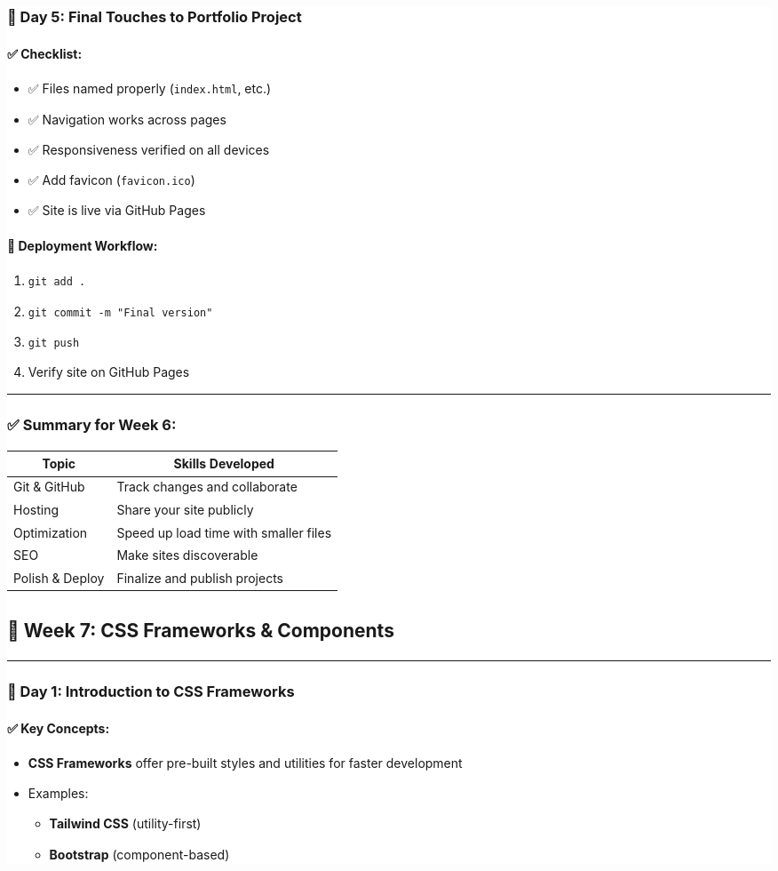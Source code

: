 ### 🎯 Day 5: Final Touches to Portfolio Project

#### ✅ Checklist:

- ✅ Files named properly (`index.html`, etc.)
    
- ✅ Navigation works across pages
    
- ✅ Responsiveness verified on all devices
    
- ✅ Add favicon (`favicon.ico`)
    
- ✅ Site is live via GitHub Pages


#### 🧠 Deployment Workflow:

1. `git add .`
    
2. `git commit -m "Final version"`
    
3. `git push`
    
4. Verify site on GitHub Pages
---

### ✅ Summary for Week 6:

|Topic|Skills Developed|
|---|---|
|Git & GitHub|Track changes and collaborate|
|Hosting|Share your site publicly|
|Optimization|Speed up load time with smaller files|
|SEO|Make sites discoverable|
|Polish & Deploy|Finalize and publish projects|





## 🎨 Week 7: CSS Frameworks & Components
---

### 🧰 Day 1: Introduction to CSS Frameworks

#### ✅ Key Concepts:

- **CSS Frameworks** offer pre-built styles and utilities for faster development
    
- Examples:
    
    - **Tailwind CSS** (utility-first)
        
    - **Bootstrap** (component-based)
        